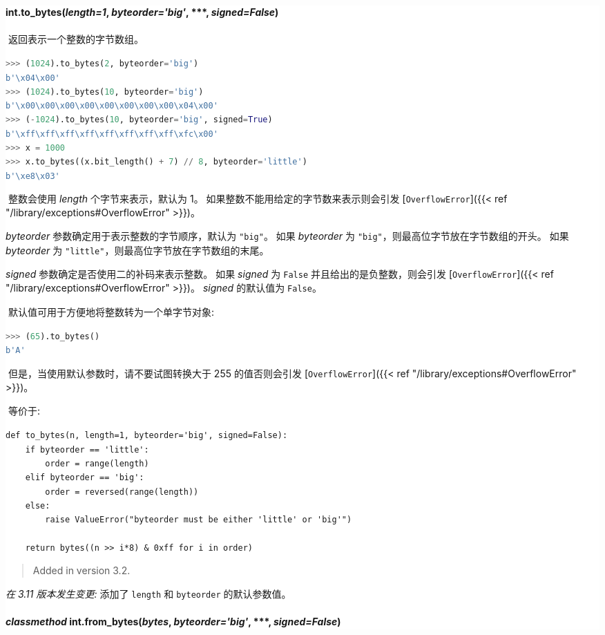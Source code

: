 #### int.**to_bytes**(*length=1*, *byteorder='big'*, ***, *signed=False*)

​	返回表示一个整数的字节数组。



``` python
>>> (1024).to_bytes(2, byteorder='big')
b'\x04\x00'
>>> (1024).to_bytes(10, byteorder='big')
b'\x00\x00\x00\x00\x00\x00\x00\x00\x04\x00'
>>> (-1024).to_bytes(10, byteorder='big', signed=True)
b'\xff\xff\xff\xff\xff\xff\xff\xff\xfc\x00'
>>> x = 1000
>>> x.to_bytes((x.bit_length() + 7) // 8, byteorder='little')
b'\xe8\x03'
```

​	整数会使用 *length* 个字节来表示，默认为 1。 如果整数不能用给定的字节数来表示则会引发 [`OverflowError`]({{< ref "/library/exceptions#OverflowError" >}})。

*byteorder* 参数确定用于表示整数的字节顺序，默认为 `"big"`。 如果 *byteorder* 为 `"big"`，则最高位字节放在字节数组的开头。 如果 *byteorder* 为 `"little"`，则最高位字节放在字节数组的末尾。

*signed* 参数确定是否使用二的补码来表示整数。 如果 *signed* 为 `False` 并且给出的是负整数，则会引发 [`OverflowError`]({{< ref "/library/exceptions#OverflowError" >}})。 *signed* 的默认值为 `False`。

​	默认值可用于方便地将整数转为一个单字节对象:



``` python
>>> (65).to_bytes()
b'A'
```

​	但是，当使用默认参数时，请不要试图转换大于 255 的值否则会引发 [`OverflowError`]({{< ref "/library/exceptions#OverflowError" >}})。

​	等价于:

```
def to_bytes(n, length=1, byteorder='big', signed=False):
    if byteorder == 'little':
        order = range(length)
    elif byteorder == 'big':
        order = reversed(range(length))
    else:
        raise ValueError("byteorder must be either 'little' or 'big'")

    return bytes((n >> i*8) & 0xff for i in order)
```

> Added in version 3.2.
>

*在 3.11 版本发生变更:* 添加了 `length` 和 `byteorder` 的默认参数值。

#### *classmethod* int.**from_bytes**(*bytes*, *byteorder='big'*, ***, *signed=False*)
